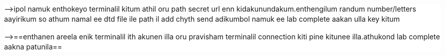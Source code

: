 -->ipol namuk enthokeyo terminalil kitum athil oru path secret url enn kidakunundakum.enthengilum randum number/letters aayirikum so athum namal ee dtd file ile path il add chyth send adikumbol namuk ee lab complete aakan ulla key kitum

-->==enthanen areela enik terminalil ith akunen illa oru pravisham terminalil connection kiti pine kitunee illa.athukond lab complete aakna patunila==
